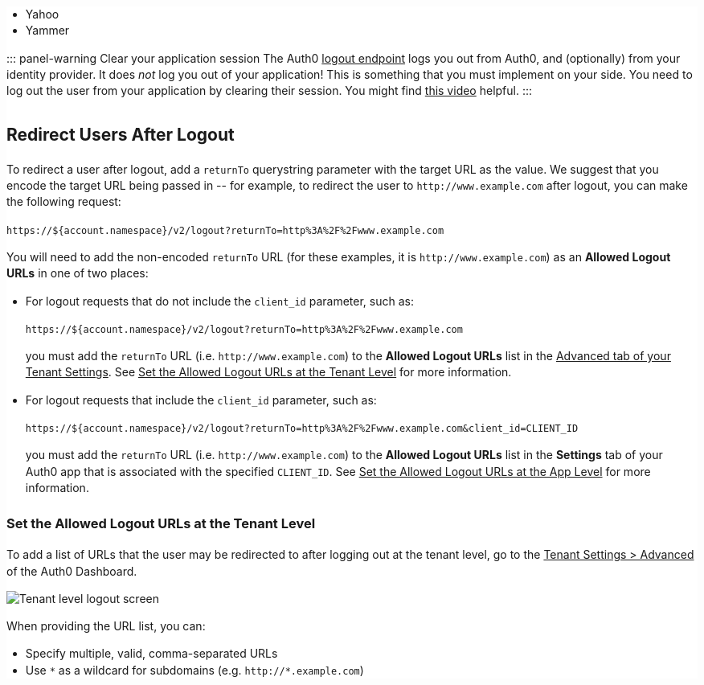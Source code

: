 * Yahoo
* Yammer

::: panel-warning Clear your application session
The Auth0 [logout endpoint](/api/authentication?javascript#logout) logs you out from Auth0, and (optionally) from your identity provider. It does *not* log you out of your application! This is something that you must implement on your side. You need to log out the user from your application by clearing their session. You might find [this video](/videos/session-and-cookies) helpful.
:::


## Redirect Users After Logout

To redirect a user after logout, add a `returnTo` querystring parameter with the target URL as the value. We suggest that you encode the target URL being passed in -- for example, to redirect the user to `http://www.example.com` after logout, you can make the following request:

```text
https://${account.namespace}/v2/logout?returnTo=http%3A%2F%2Fwww.example.com
```

You will need to add the non-encoded `returnTo` URL (for these examples, it is `http://www.example.com`) as an **Allowed Logout URLs** in one of two places:

* For logout requests that do not include the `client_id` parameter, such as:

    ```text
    https://${account.namespace}/v2/logout?returnTo=http%3A%2F%2Fwww.example.com
    ```

  you must add the `returnTo` URL (i.e. `http://www.example.com`) to the **Allowed Logout URLs** list in the [Advanced tab of your Tenant Settings](${manage_url}/#/tenant/advanced). See [Set the Allowed Logout URLs at the Tenant Level](#set-the-allowed-logout-urls-at-the-tenant-level) for more information.

* For logout requests that include the `client_id` parameter, such as:

    ```text
    https://${account.namespace}/v2/logout?returnTo=http%3A%2F%2Fwww.example.com&client_id=CLIENT_ID
    ```

  you must add the `returnTo` URL (i.e. `http://www.example.com`) to the **Allowed Logout URLs** list in the **Settings** tab of your Auth0 app that is associated with the specified `CLIENT_ID`. See [Set the Allowed Logout URLs at the App Level](#set-the-allowed-logout-urls-at-the-app-level) for more information.

### Set the Allowed Logout URLs at the Tenant Level

To add a list of URLs that the user may be redirected to after logging out at the tenant level, go to the [Tenant Settings > Advanced](${manage_url}/#/tenant/advanced) of the Auth0 Dashboard.

![Tenant level logout screen](/media/articles/logout/tenant-level-logout.png)

When providing the URL list, you can:

* Specify multiple, valid, comma-separated URLs
* Use `*` as a wildcard for subdomains (e.g. `http://*.example.com`)
